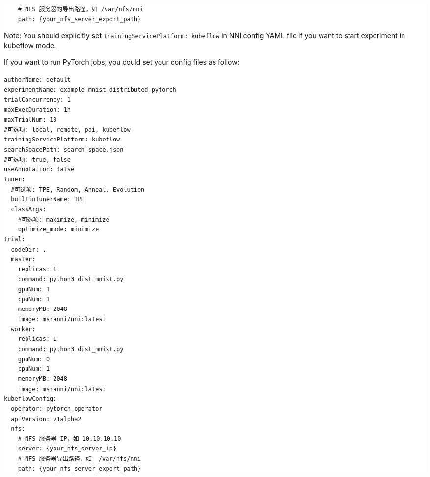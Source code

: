         # NFS 服务器的导出路径，如 /var/nfs/nni
        path: {your_nfs_server_export_path}
    

Note: You should explicitly set `trainingServicePlatform: kubeflow` in NNI config YAML file if you want to start experiment in kubeflow mode.

If you want to run PyTorch jobs, you could set your config files as follow:

    authorName: default
    experimentName: example_mnist_distributed_pytorch
    trialConcurrency: 1
    maxExecDuration: 1h
    maxTrialNum: 10
    #可选项: local, remote, pai, kubeflow
    trainingServicePlatform: kubeflow
    searchSpacePath: search_space.json
    #可选项: true, false
    useAnnotation: false
    tuner:
      #可选项: TPE, Random, Anneal, Evolution
      builtinTunerName: TPE
      classArgs:
        #可选项: maximize, minimize
        optimize_mode: minimize
    trial:
      codeDir: .
      master:
        replicas: 1
        command: python3 dist_mnist.py
        gpuNum: 1
        cpuNum: 1
        memoryMB: 2048
        image: msranni/nni:latest
      worker:
        replicas: 1
        command: python3 dist_mnist.py
        gpuNum: 0
        cpuNum: 1
        memoryMB: 2048
        image: msranni/nni:latest
    kubeflowConfig:
      operator: pytorch-operator
      apiVersion: v1alpha2
      nfs:
        # NFS 服务器 IP，如 10.10.10.10
        server: {your_nfs_server_ip}
        # NFS 服务器导出路径，如  /var/nfs/nni
        path: {your_nfs_server_export_path}
    